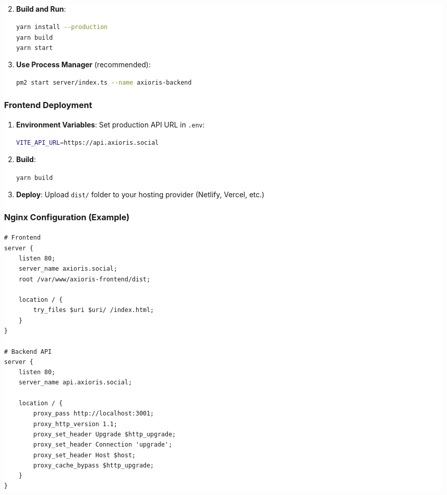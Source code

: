 2. **Build and Run**:
   ```bash
   yarn install --production
   yarn build
   yarn start
   ```

3. **Use Process Manager** (recommended):
   ```bash
   pm2 start server/index.ts --name axioris-backend
   ```

### Frontend Deployment

1. **Environment Variables**: Set production API URL in `.env`:
   ```bash
   VITE_API_URL=https://api.axioris.social
   ```

2. **Build**:
   ```bash
   yarn build
   ```

3. **Deploy**: Upload `dist/` folder to your hosting provider (Netlify, Vercel, etc.)

### Nginx Configuration (Example)

```nginx
# Frontend
server {
    listen 80;
    server_name axioris.social;
    root /var/www/axioris-frontend/dist;
    
    location / {
        try_files $uri $uri/ /index.html;
    }
}

# Backend API
server {
    listen 80;
    server_name api.axioris.social;
    
    location / {
        proxy_pass http://localhost:3001;
        proxy_http_version 1.1;
        proxy_set_header Upgrade $http_upgrade;
        proxy_set_header Connection 'upgrade';
        proxy_set_header Host $host;
        proxy_cache_bypass $http_upgrade;
    }
}
```

